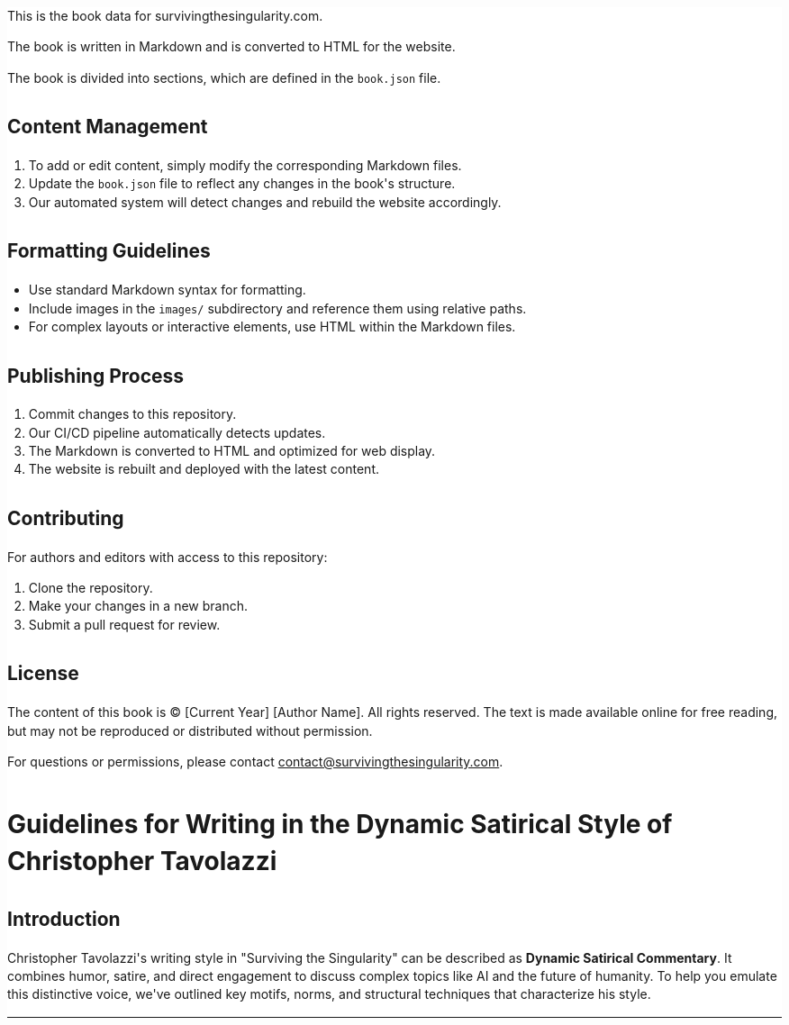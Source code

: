 This is the book data for survivingthesingularity.com.

The book is written in Markdown and is converted to HTML for the website.

The book is divided into sections, which are defined in the `book.json` file.

## Content Management

1. To add or edit content, simply modify the corresponding Markdown files.
2. Update the `book.json` file to reflect any changes in the book's structure.
3. Our automated system will detect changes and rebuild the website accordingly.

## Formatting Guidelines

- Use standard Markdown syntax for formatting.
- Include images in the `images/` subdirectory and reference them using relative paths.
- For complex layouts or interactive elements, use HTML within the Markdown files.

## Publishing Process

1. Commit changes to this repository.
2. Our CI/CD pipeline automatically detects updates.
3. The Markdown is converted to HTML and optimized for web display.
4. The website is rebuilt and deployed with the latest content.

## Contributing

For authors and editors with access to this repository:

1. Clone the repository.
2. Make your changes in a new branch.
3. Submit a pull request for review.

## License

The content of this book is © [Current Year] [Author Name]. All rights reserved. The text is made available online for free reading, but may not be reproduced or distributed without permission.

For questions or permissions, please contact [contact@survivingthesingularity.com](mailto:contact@survivingthesingularity.com).

# Guidelines for Writing in the Dynamic Satirical Style of Christopher Tavolazzi

## Introduction

Christopher Tavolazzi's writing style in "Surviving the Singularity" can be described as **Dynamic Satirical Commentary**. It combines humor, satire, and direct engagement to discuss complex topics like AI and the future of humanity. To help you emulate this distinctive voice, we've outlined key motifs, norms, and structural techniques that characterize his style.

---